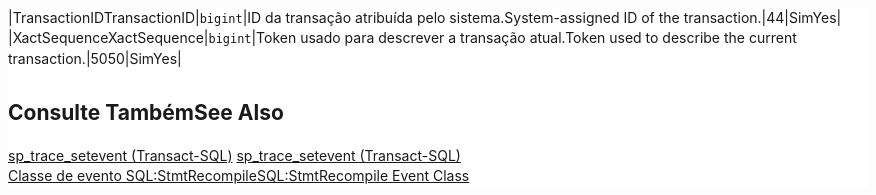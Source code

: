 |<span data-ttu-id="2c520-246">TransactionID</span><span class="sxs-lookup"><span data-stu-id="2c520-246">TransactionID</span></span>|`bigint`|<span data-ttu-id="2c520-247">ID da transação atribuída pelo sistema.</span><span class="sxs-lookup"><span data-stu-id="2c520-247">System-assigned ID of the transaction.</span></span>|<span data-ttu-id="2c520-248">4</span><span class="sxs-lookup"><span data-stu-id="2c520-248">4</span></span>|<span data-ttu-id="2c520-249">Sim</span><span class="sxs-lookup"><span data-stu-id="2c520-249">Yes</span></span>|  
|<span data-ttu-id="2c520-250">XactSequence</span><span class="sxs-lookup"><span data-stu-id="2c520-250">XactSequence</span></span>|`bigint`|<span data-ttu-id="2c520-251">Token usado para descrever a transação atual.</span><span class="sxs-lookup"><span data-stu-id="2c520-251">Token used to describe the current transaction.</span></span>|<span data-ttu-id="2c520-252">50</span><span class="sxs-lookup"><span data-stu-id="2c520-252">50</span></span>|<span data-ttu-id="2c520-253">Sim</span><span class="sxs-lookup"><span data-stu-id="2c520-253">Yes</span></span>|  
  
## <a name="see-also"></a><span data-ttu-id="2c520-254">Consulte Também</span><span class="sxs-lookup"><span data-stu-id="2c520-254">See Also</span></span>  
 <span data-ttu-id="2c520-255">[sp_trace_setevent &#40;Transact-SQL&#41;](/sql/relational-databases/system-stored-procedures/sp-trace-setevent-transact-sql) </span><span class="sxs-lookup"><span data-stu-id="2c520-255">[sp_trace_setevent &#40;Transact-SQL&#41;](/sql/relational-databases/system-stored-procedures/sp-trace-setevent-transact-sql) </span></span>  
 [<span data-ttu-id="2c520-256">Classe de evento SQL:StmtRecompile</span><span class="sxs-lookup"><span data-stu-id="2c520-256">SQL:StmtRecompile Event Class</span></span>](sql-stmtrecompile-event-class.md)  
  
  
